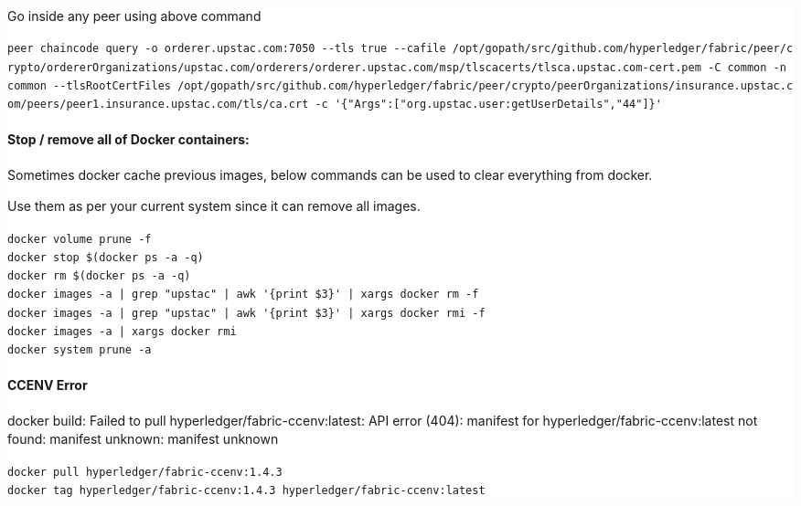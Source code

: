 Go inside any peer using above command

`peer chaincode query -o orderer.upstac.com:7050 --tls true --cafile /opt/gopath/src/github.com/hyperledger/fabric/peer/crypto/ordererOrganizations/upstac.com/orderers/orderer.upstac.com/msp/tlscacerts/tlsca.upstac.com-cert.pem -C common -n common --tlsRootCertFiles /opt/gopath/src/github.com/hyperledger/fabric/peer/crypto/peerOrganizations/insurance.upstac.com/peers/peer1.insurance.upstac.com/tls/ca.crt -c '{"Args":["org.upstac.user:getUserDetails","44"]}'`

#### Stop / remove all of Docker containers:

Sometimes docker cache previous images, below commands can be used to clear everything from docker. 

Use them as per your current system since it can remove all images.

```
docker volume prune -f
docker stop $(docker ps -a -q)
docker rm $(docker ps -a -q)
docker images -a | grep "upstac" | awk '{print $3}' | xargs docker rm -f
docker images -a | grep "upstac" | awk '{print $3}' | xargs docker rmi -f
docker images -a | xargs docker rmi
docker system prune -a
```

#### CCENV Error 
docker build: Failed to pull hyperledger/fabric-ccenv:latest: API error (404): manifest for hyperledger/fabric-ccenv:latest not found: manifest unknown: manifest unknown
```
docker pull hyperledger/fabric-ccenv:1.4.3
docker tag hyperledger/fabric-ccenv:1.4.3 hyperledger/fabric-ccenv:latest
```